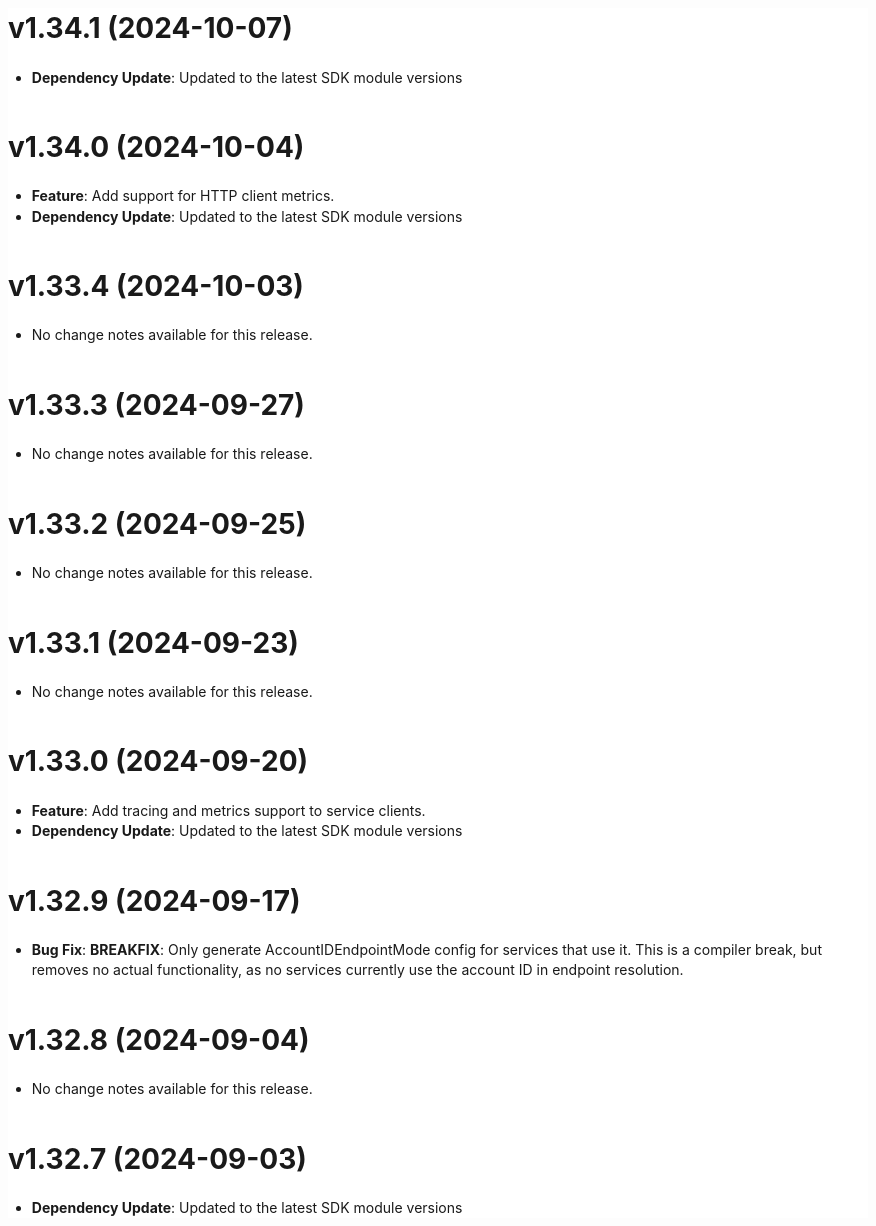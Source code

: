 # v1.34.1 (2024-10-07)

* **Dependency Update**: Updated to the latest SDK module versions

# v1.34.0 (2024-10-04)

* **Feature**: Add support for HTTP client metrics.
* **Dependency Update**: Updated to the latest SDK module versions

# v1.33.4 (2024-10-03)

* No change notes available for this release.

# v1.33.3 (2024-09-27)

* No change notes available for this release.

# v1.33.2 (2024-09-25)

* No change notes available for this release.

# v1.33.1 (2024-09-23)

* No change notes available for this release.

# v1.33.0 (2024-09-20)

* **Feature**: Add tracing and metrics support to service clients.
* **Dependency Update**: Updated to the latest SDK module versions

# v1.32.9 (2024-09-17)

* **Bug Fix**: **BREAKFIX**: Only generate AccountIDEndpointMode config for services that use it. This is a compiler break, but removes no actual functionality, as no services currently use the account ID in endpoint resolution.

# v1.32.8 (2024-09-04)

* No change notes available for this release.

# v1.32.7 (2024-09-03)

* **Dependency Update**: Updated to the latest SDK module versions
